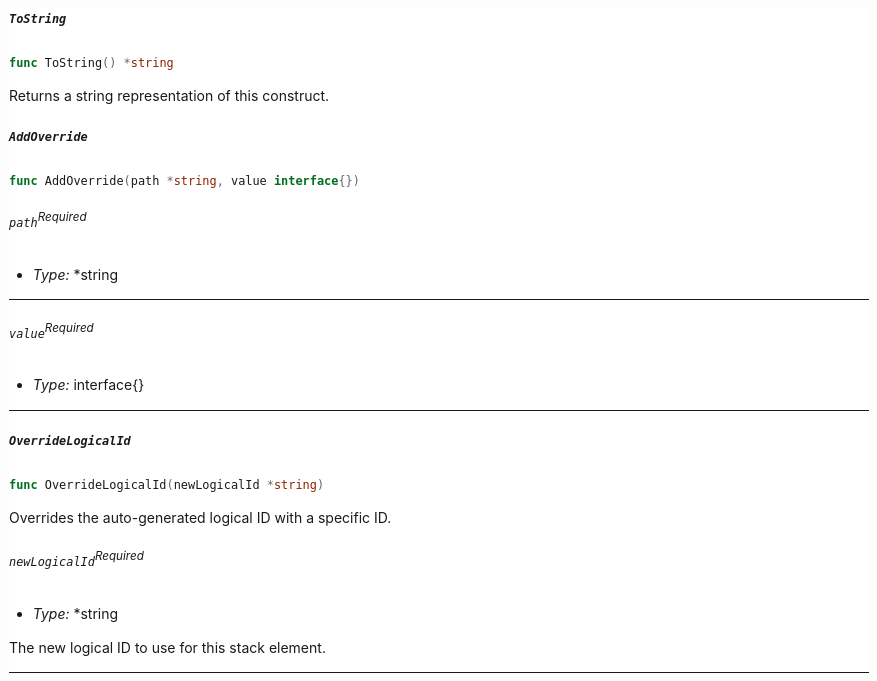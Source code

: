 
##### `ToString` <a name="ToString" id="rhizo-co-terraform-provider-oci.dataOciDatabaseMaintenanceRunHistories.DataOciDatabaseMaintenanceRunHistories.toString"></a>

```go
func ToString() *string
```

Returns a string representation of this construct.

##### `AddOverride` <a name="AddOverride" id="rhizo-co-terraform-provider-oci.dataOciDatabaseMaintenanceRunHistories.DataOciDatabaseMaintenanceRunHistories.addOverride"></a>

```go
func AddOverride(path *string, value interface{})
```

###### `path`<sup>Required</sup> <a name="path" id="rhizo-co-terraform-provider-oci.dataOciDatabaseMaintenanceRunHistories.DataOciDatabaseMaintenanceRunHistories.addOverride.parameter.path"></a>

- *Type:* *string

---

###### `value`<sup>Required</sup> <a name="value" id="rhizo-co-terraform-provider-oci.dataOciDatabaseMaintenanceRunHistories.DataOciDatabaseMaintenanceRunHistories.addOverride.parameter.value"></a>

- *Type:* interface{}

---

##### `OverrideLogicalId` <a name="OverrideLogicalId" id="rhizo-co-terraform-provider-oci.dataOciDatabaseMaintenanceRunHistories.DataOciDatabaseMaintenanceRunHistories.overrideLogicalId"></a>

```go
func OverrideLogicalId(newLogicalId *string)
```

Overrides the auto-generated logical ID with a specific ID.

###### `newLogicalId`<sup>Required</sup> <a name="newLogicalId" id="rhizo-co-terraform-provider-oci.dataOciDatabaseMaintenanceRunHistories.DataOciDatabaseMaintenanceRunHistories.overrideLogicalId.parameter.newLogicalId"></a>

- *Type:* *string

The new logical ID to use for this stack element.

---
